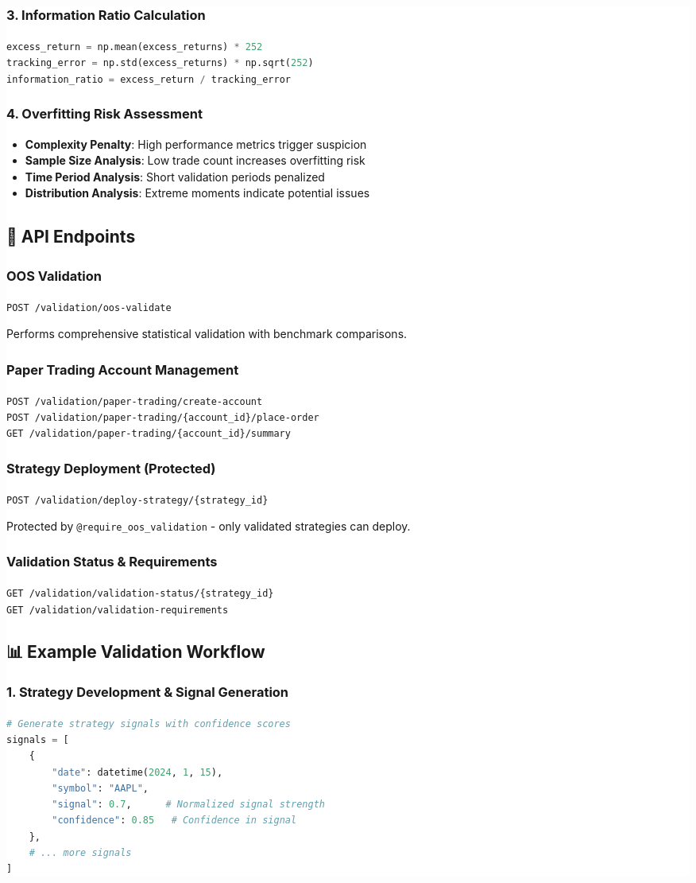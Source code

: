 ### 3. Information Ratio Calculation
```python
excess_return = np.mean(excess_returns) * 252
tracking_error = np.std(excess_returns) * np.sqrt(252)
information_ratio = excess_return / tracking_error
```

### 4. Overfitting Risk Assessment
- **Complexity Penalty**: High performance metrics trigger suspicion
- **Sample Size Analysis**: Low trade count increases overfitting risk
- **Time Period Analysis**: Short validation periods penalized
- **Distribution Analysis**: Extreme moments indicate potential issues

## 🎯 API Endpoints

### OOS Validation
```http
POST /validation/oos-validate
```
Performs comprehensive statistical validation with benchmark comparisons.

### Paper Trading Account Management
```http
POST /validation/paper-trading/create-account
POST /validation/paper-trading/{account_id}/place-order
GET /validation/paper-trading/{account_id}/summary
```

### Strategy Deployment (Protected)
```http
POST /validation/deploy-strategy/{strategy_id}
```
Protected by `@require_oos_validation` - only validated strategies can deploy.

### Validation Status & Requirements
```http
GET /validation/validation-status/{strategy_id}
GET /validation/validation-requirements
```

## 📊 Example Validation Workflow

### 1. Strategy Development & Signal Generation
```python
# Generate strategy signals with confidence scores
signals = [
    {
        "date": datetime(2024, 1, 15),
        "symbol": "AAPL", 
        "signal": 0.7,      # Normalized signal strength
        "confidence": 0.85   # Confidence in signal
    },
    # ... more signals
]
```
